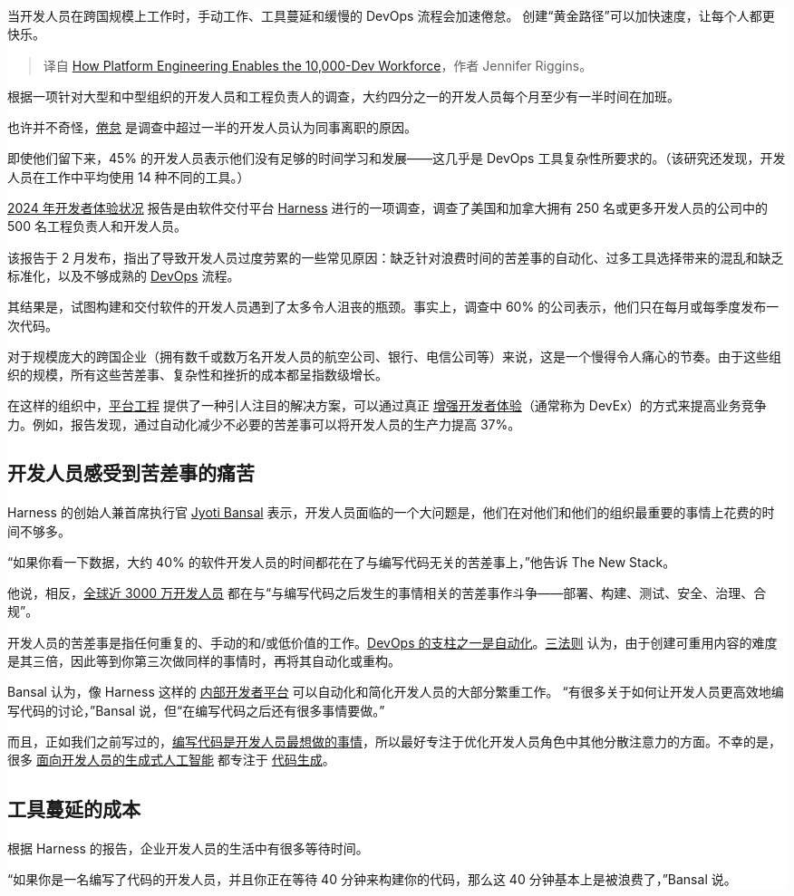 


当开发人员在跨国规模上工作时，手动工作、工具蔓延和缓慢的 DevOps 流程会加速倦怠。 创建“黄金路径”可以加快速度，让每个人都更快乐。

> 译自 [How Platform Engineering Enables the 10,000-Dev Workforce](https://thenewstack.io/how-platform-engineering-enables-the-10000-dev-workforce/)，作者 Jennifer Riggins。

根据一项针对大型和中型组织的开发人员和工程负责人的调查，大约四分之一的开发人员每个月至少有一半时间在加班。

也许并不奇怪，[倦怠](https://thenewstack.io/how-to-recognize-recover-from-and-prevent-burnout/) 是调查中超过一半的开发人员认为同事离职的原因。

即使他们留下来，45% 的开发人员表示他们没有足够的时间学习和发展——这几乎是 DevOps 工具复杂性所要求的。（该研究还发现，开发人员在工作中平均使用 14 种不同的工具。）

[2024 年开发者体验状况](https://www.harness.io/state-of-developer-experience) 报告是由软件交付平台 [Harness](https://harness.io/products/continuous-integration?utm_content=inline+mention) 进行的一项调查，调查了美国和加拿大拥有 250 名或更多开发人员的公司中的 500 名工程负责人和开发人员。

该报告于 2 月发布，指出了导致开发人员过度劳累的一些常见原因：缺乏针对浪费时间的苦差事的自动化、过多工具选择带来的混乱和缺乏标准化，以及不够成熟的 [DevOps](https://thenewstack.io/devops/) 流程。

其结果是，试图构建和交付软件的开发人员遇到了太多令人沮丧的瓶颈。事实上，调查中 60% 的公司表示，他们只在每月或每季度发布一次代码。

对于规模庞大的跨国企业（拥有数千或数万名开发人员的航空公司、银行、电信公司等）来说，这是一个慢得令人痛心的节奏。由于这些组织的规模，所有这些苦差事、复杂性和挫折的成本都呈指数级增长。

在这样的组织中，[平台工程](https://thenewstack.io/platform-engineering/) 提供了一种引人注目的解决方案，可以通过真正 [增强开发者体验](https://thenewstack.io/finally-platform-engineering-for-enterprise-cloud-migration/)（通常称为 DevEx）的方式来提高业务竞争力。例如，报告发现，通过自动化减少不必要的苦差事可以将开发人员的生产力提高 37%。

## 开发人员感受到苦差事的痛苦

Harness 的创始人兼首席执行官 [Jyoti Bansal](https://www.linkedin.com/in/jyotibansal/) 表示，开发人员面临的一个大问题是，他们在对他们和他们的组织最重要的事情上花费的时间不够多。

“如果你看一下数据，大约 40% 的软件开发人员的时间都花在了与编写代码无关的苦差事上，”他告诉 The New Stack。

他说，相反，[全球近 3000 万开发人员](https://www.statista.com/statistics/627312/worldwide-developer-population/) 都在与“与编写代码之后发生的事情相关的苦差事作斗争——部署、构建、测试、安全、治理、合规”。

开发人员的苦差事是指任何重复的、手动的和/或低价值的工作。[DevOps 的支柱之一是自动化](https://thenewstack.io/how-to-mature-your-devops-automation-practices/)。[三法则](https://thenewstack.io/tech-works-how-can-i-make-myself-more-productive/) 认为，由于创建可重用内容的难度是其三倍，因此等到你第三次做同样的事情时，再将其自动化或重构。

Bansal 认为，像 Harness 这样的 [内部开发者平台](https://thenewstack.io/building-an-idp-with-help-from-the-open-source-cnoe-framework/) 可以自动化和简化开发人员的大部分繁重工作。
“有很多关于如何让开发人员更高效地编写代码的讨论，”Bansal 说，但“在编写代码之后还有很多事情要做。”

而且，正如我们之前写过的，[编写代码是开发人员最想做的事情](https://thenewstack.io/why-do-developers-lose-1-day-a-week-to-inefficiencies/)，所以最好专注于优化开发人员角色中其他分散注意力的方面。不幸的是，很多 [面向开发人员的生成式人工智能](https://thenewstack.io/should-developers-curb-their-enthusiasm-for-generative-ai/) 都专注于 [代码生成](https://thenewstack.io/how-generative-ai-coding-assistants-increase-developer-velocity/)。

## 工具蔓延的成本

根据 Harness 的报告，企业开发人员的生活中有很多等待时间。

“如果你是一名编写了代码的开发人员，并且你正在等待 40 分钟来构建你的代码，那么这 40 分钟基本上是被浪费了，”Bansal 说。
